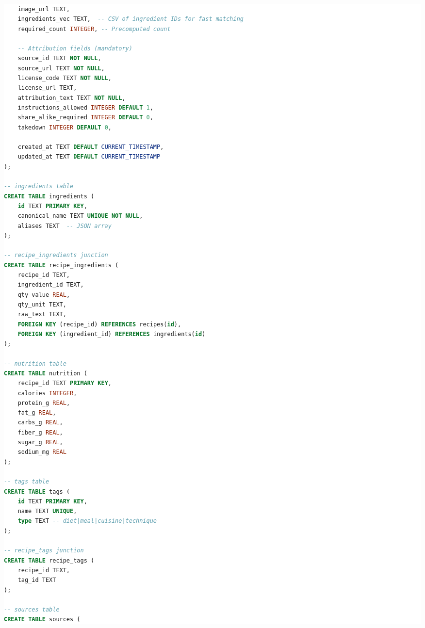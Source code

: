 ```sql
    image_url TEXT,
    ingredients_vec TEXT,  -- CSV of ingredient IDs for fast matching
    required_count INTEGER, -- Precomputed count

    -- Attribution fields (mandatory)
    source_id TEXT NOT NULL,
    source_url TEXT NOT NULL,
    license_code TEXT NOT NULL,
    license_url TEXT,
    attribution_text TEXT NOT NULL,
    instructions_allowed INTEGER DEFAULT 1,
    share_alike_required INTEGER DEFAULT 0,
    takedown INTEGER DEFAULT 0,

    created_at TEXT DEFAULT CURRENT_TIMESTAMP,
    updated_at TEXT DEFAULT CURRENT_TIMESTAMP
);

-- ingredients table
CREATE TABLE ingredients (
    id TEXT PRIMARY KEY,
    canonical_name TEXT UNIQUE NOT NULL,
    aliases TEXT  -- JSON array
);

-- recipe_ingredients junction
CREATE TABLE recipe_ingredients (
    recipe_id TEXT,
    ingredient_id TEXT,
    qty_value REAL,
    qty_unit TEXT,
    raw_text TEXT,
    FOREIGN KEY (recipe_id) REFERENCES recipes(id),
    FOREIGN KEY (ingredient_id) REFERENCES ingredients(id)
);

-- nutrition table
CREATE TABLE nutrition (
    recipe_id TEXT PRIMARY KEY,
    calories INTEGER,
    protein_g REAL,
    fat_g REAL,
    carbs_g REAL,
    fiber_g REAL,
    sugar_g REAL,
    sodium_mg REAL
);

-- tags table
CREATE TABLE tags (
    id TEXT PRIMARY KEY,
    name TEXT UNIQUE,
    type TEXT -- diet|meal|cuisine|technique
);

-- recipe_tags junction
CREATE TABLE recipe_tags (
    recipe_id TEXT,
    tag_id TEXT
);

-- sources table
CREATE TABLE sources (
```